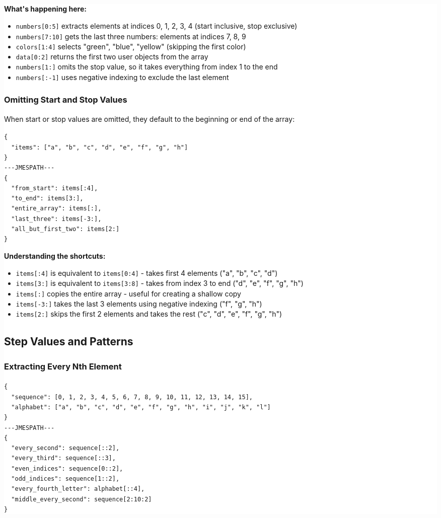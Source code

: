 **What's happening here:**
- `numbers[0:5]` extracts elements at indices 0, 1, 2, 3, 4 (start inclusive, stop exclusive)
- `numbers[7:10]` gets the last three numbers: elements at indices 7, 8, 9
- `colors[1:4]` selects "green", "blue", "yellow" (skipping the first color)
- `data[0:2]` returns the first two user objects from the array
- `numbers[1:]` omits the stop value, so it takes everything from index 1 to the end
- `numbers[:-1]` uses negative indexing to exclude the last element

### Omitting Start and Stop Values

When start or stop values are omitted, they default to the beginning or end of the array:

```jmespath-interactive Omitted Boundaries
{
  "items": ["a", "b", "c", "d", "e", "f", "g", "h"]
}
---JMESPATH---
{
  "from_start": items[:4],
  "to_end": items[3:],
  "entire_array": items[:],
  "last_three": items[-3:],
  "all_but_first_two": items[2:]
}
```

**Understanding the shortcuts:**
- `items[:4]` is equivalent to `items[0:4]` - takes first 4 elements ("a", "b", "c", "d")
- `items[3:]` is equivalent to `items[3:8]` - takes from index 3 to end ("d", "e", "f", "g", "h")
- `items[:]` copies the entire array - useful for creating a shallow copy
- `items[-3:]` takes the last 3 elements using negative indexing ("f", "g", "h")
- `items[2:]` skips the first 2 elements and takes the rest ("c", "d", "e", "f", "g", "h")

## Step Values and Patterns

### Extracting Every Nth Element

```jmespath-interactive Step Patterns
{
  "sequence": [0, 1, 2, 3, 4, 5, 6, 7, 8, 9, 10, 11, 12, 13, 14, 15],
  "alphabet": ["a", "b", "c", "d", "e", "f", "g", "h", "i", "j", "k", "l"]
}
---JMESPATH---
{
  "every_second": sequence[::2],
  "every_third": sequence[::3],
  "even_indices": sequence[0::2],
  "odd_indices": sequence[1::2],
  "every_fourth_letter": alphabet[::4],
  "middle_every_second": sequence[2:10:2]
}
```
